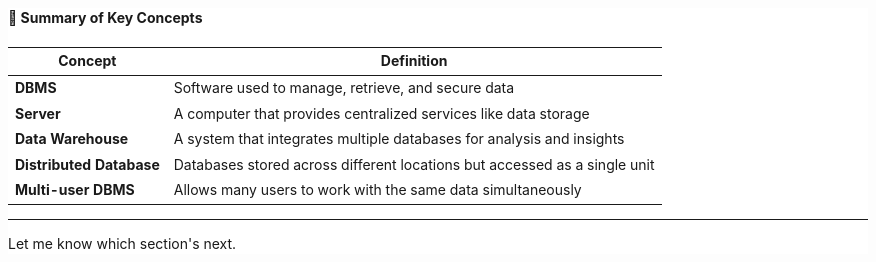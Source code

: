 
#### 🧾 Summary of Key Concepts

| Concept                  | Definition                                                                |
| ------------------------ | ------------------------------------------------------------------------- |
| **DBMS**                 | Software used to manage, retrieve, and secure data                        |
| **Server**               | A computer that provides centralized services like data storage           |
| **Data Warehouse**       | A system that integrates multiple databases for analysis and insights     |
| **Distributed Database** | Databases stored across different locations but accessed as a single unit |
| **Multi-user DBMS**      | Allows many users to work with the same data simultaneously               |

---

Let me know which section's next.
